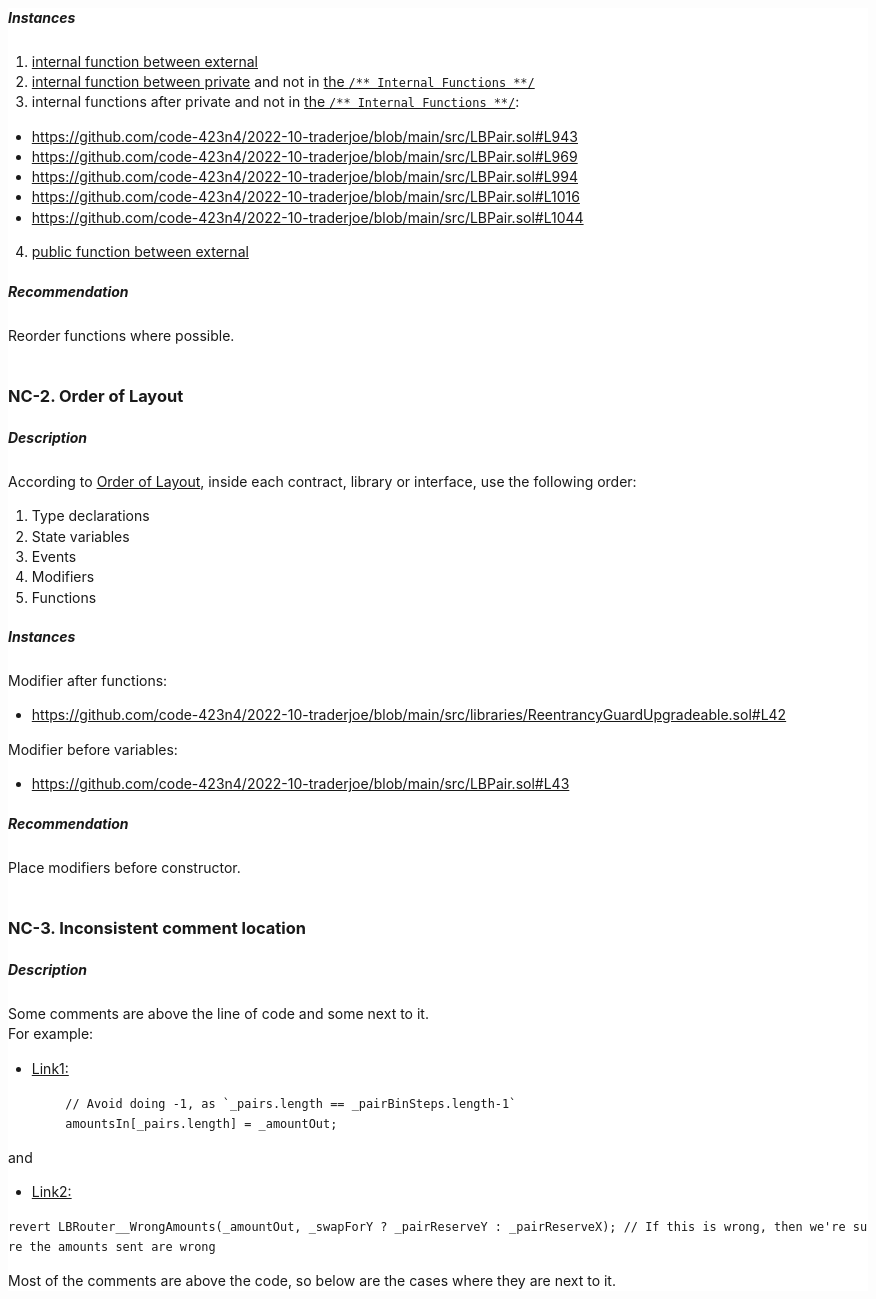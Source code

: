 ##### Instances
1) [internal function between external](https://github.com/code-423n4/2022-10-traderjoe/blob/main/src/LBFactory.sol#L510)
2) [internal function between private](https://github.com/code-423n4/2022-10-traderjoe/blob/main/src/LBPair.sol#L905) and not in [the ```/** Internal Functions **/```](https://github.com/code-423n4/2022-10-traderjoe/blob/main/src/LBPair.sol#L801)
3) internal functions after private and not in [the ```/** Internal Functions **/```](https://github.com/code-423n4/2022-10-traderjoe/blob/main/src/LBPair.sol#L801):
- https://github.com/code-423n4/2022-10-traderjoe/blob/main/src/LBPair.sol#L943
- https://github.com/code-423n4/2022-10-traderjoe/blob/main/src/LBPair.sol#L969
- https://github.com/code-423n4/2022-10-traderjoe/blob/main/src/LBPair.sol#L994
- https://github.com/code-423n4/2022-10-traderjoe/blob/main/src/LBPair.sol#L1016
- https://github.com/code-423n4/2022-10-traderjoe/blob/main/src/LBPair.sol#L1044

4) [public function between external](https://github.com/code-423n4/2022-10-traderjoe/blob/main/src/LBRouter.sol#L90)

##### Recommendation
Reorder functions where possible.

#
### NC-2. Order of Layout
##### Description
According to [Order of Layout](https://docs.soliditylang.org/en/v0.8.16/style-guide.html#order-of-layout), inside each contract, library or interface, use the following order:
1) Type declarations
2) State variables
3) Events
4) Modifiers
5) Functions

##### Instances
Modifier after functions:
- https://github.com/code-423n4/2022-10-traderjoe/blob/main/src/libraries/ReentrancyGuardUpgradeable.sol#L42

Modifier before variables:
- https://github.com/code-423n4/2022-10-traderjoe/blob/main/src/LBPair.sol#L43

##### Recommendation
Place modifiers before constructor.

#
### NC-3. Inconsistent comment location
##### Description
Some comments are above the line of code and some next to it.  
For example:
- [Link1:](https://github.com/code-423n4/2022-10-traderjoe/blob/main/src/LBRouter.sol#L708-L709)
```
        // Avoid doing -1, as `_pairs.length == _pairBinSteps.length-1`
        amountsIn[_pairs.length] = _amountOut;
```
and
- [Link2:](https://github.com/code-423n4/2022-10-traderjoe/blob/main/src/LBRouter.sol#L98)
```
revert LBRouter__WrongAmounts(_amountOut, _swapForY ? _pairReserveY : _pairReserveX); // If this is wrong, then we're sure the amounts sent are wrong
```
Most of the comments are above the code, so below are the cases where they are next to it.
